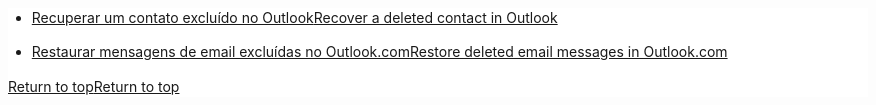   - [<span data-ttu-id="c1cb0-308">Recuperar um contato excluído no Outlook</span><span class="sxs-lookup"><span data-stu-id="c1cb0-308">Recover a deleted contact in Outlook</span></span>](https://support.office.com/article/51c83288-6888-4dcd-8c99-4932daabf643)
    
  - [<span data-ttu-id="c1cb0-309">Restaurar mensagens de email excluídas no Outlook.com</span><span class="sxs-lookup"><span data-stu-id="c1cb0-309">Restore deleted email messages in Outlook.com</span></span>](https://go.microsoft.com/fwlink/p/?LinkID=623435)
    
[<span data-ttu-id="c1cb0-310">Return to top</span><span class="sxs-lookup"><span data-stu-id="c1cb0-310">Return to top</span></span>](recover-deleted-items-in-a-mailbox.md)
  

